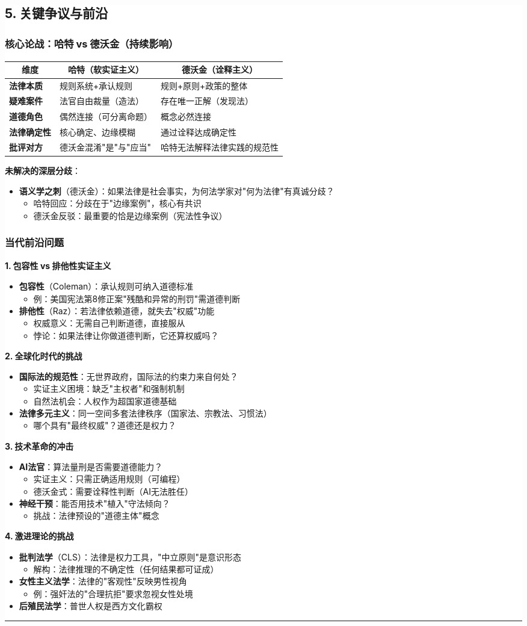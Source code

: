 ## 5. 关键争议与前沿

### **核心论战：哈特 vs 德沃金（持续影响）**

| 维度 | 哈特（软实证主义） | 德沃金（诠释主义） |
|------|-------------------|-------------------|
| **法律本质** | 规则系统+承认规则 | 规则+原则+政策的整体 |
| **疑难案件** | 法官自由裁量（造法） | 存在唯一正解（发现法） |
| **道德角色** | 偶然连接（可分离命题） | 概念必然连接 |
| **法律确定性** | 核心确定、边缘模糊 | 通过诠释达成确定性 |
| **批评对方** | 德沃金混淆"是"与"应当" | 哈特无法解释法律实践的规范性 |

**未解决的深层分歧**：
- **语义学之刺**（德沃金）：如果法律是社会事实，为何法学家对"何为法律"有真诚分歧？
  - 哈特回应：分歧在于"边缘案例"，核心有共识
  - 德沃金反驳：最重要的恰是边缘案例（宪法性争议）

### **当代前沿问题**

**1. 包容性 vs 排他性实证主义**
- **包容性**（Coleman）：承认规则可纳入道德标准
  - 例：美国宪法第8修正案"残酷和异常的刑罚"需道德判断
- **排他性**（Raz）：若法律依赖道德，就失去"权威"功能
  - 权威意义：无需自己判断道德，直接服从
  - 悖论：如果法律让你做道德判断，它还算权威吗？

**2. 全球化时代的挑战**
- **国际法的规范性**：无世界政府，国际法的约束力来自何处？
  - 实证主义困境：缺乏"主权者"和强制机制
  - 自然法机会：人权作为超国家道德基础
- **法律多元主义**：同一空间多套法律秩序（国家法、宗教法、习惯法）
  - 哪个具有"最终权威"？道德还是权力？

**3. 技术革命的冲击**
- **AI法官**：算法量刑是否需要道德能力？
  - 实证主义：只需正确适用规则（可编程）
  - 德沃金式：需要诠释性判断（AI无法胜任）
- **神经干预**：能否用技术"植入"守法倾向？
  - 挑战：法律预设的"道德主体"概念

**4. 激进理论的挑战**
- **批判法学**（CLS）：法律是权力工具，"中立原则"是意识形态
  - 解构：法律推理的不确定性（任何结果都可证成）
- **女性主义法学**：法律的"客观性"反映男性视角
  - 例：强奸法的"合理抗拒"要求忽视女性处境
- **后殖民法学**：普世人权是西方文化霸权

---
